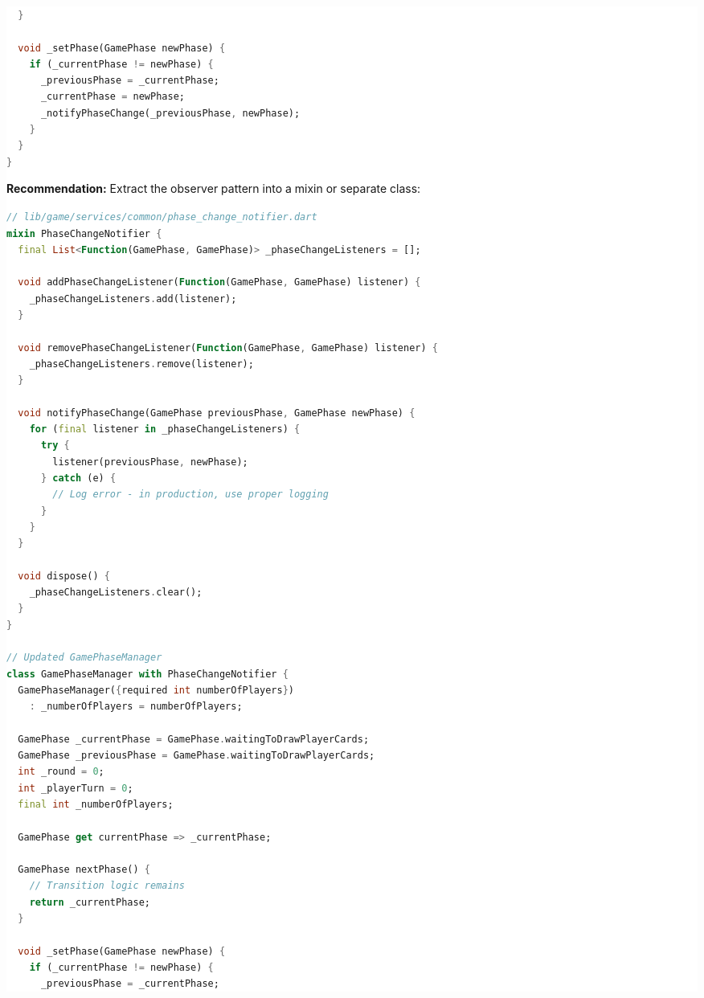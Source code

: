 ```dart
  }

  void _setPhase(GamePhase newPhase) {
    if (_currentPhase != newPhase) {
      _previousPhase = _currentPhase;
      _currentPhase = newPhase;
      _notifyPhaseChange(_previousPhase, newPhase);
    }
  }
}
```

**Recommendation:**
Extract the observer pattern into a mixin or separate class:

```dart
// lib/game/services/common/phase_change_notifier.dart
mixin PhaseChangeNotifier {
  final List<Function(GamePhase, GamePhase)> _phaseChangeListeners = [];

  void addPhaseChangeListener(Function(GamePhase, GamePhase) listener) {
    _phaseChangeListeners.add(listener);
  }

  void removePhaseChangeListener(Function(GamePhase, GamePhase) listener) {
    _phaseChangeListeners.remove(listener);
  }

  void notifyPhaseChange(GamePhase previousPhase, GamePhase newPhase) {
    for (final listener in _phaseChangeListeners) {
      try {
        listener(previousPhase, newPhase);
      } catch (e) {
        // Log error - in production, use proper logging
      }
    }
  }
  
  void dispose() {
    _phaseChangeListeners.clear();
  }
}

// Updated GamePhaseManager
class GamePhaseManager with PhaseChangeNotifier {
  GamePhaseManager({required int numberOfPlayers})
    : _numberOfPlayers = numberOfPlayers;

  GamePhase _currentPhase = GamePhase.waitingToDrawPlayerCards;
  GamePhase _previousPhase = GamePhase.waitingToDrawPlayerCards;
  int _round = 0;
  int _playerTurn = 0;
  final int _numberOfPlayers;

  GamePhase get currentPhase => _currentPhase;

  GamePhase nextPhase() {
    // Transition logic remains
    return _currentPhase;
  }

  void _setPhase(GamePhase newPhase) {
    if (_currentPhase != newPhase) {
      _previousPhase = _currentPhase;
```